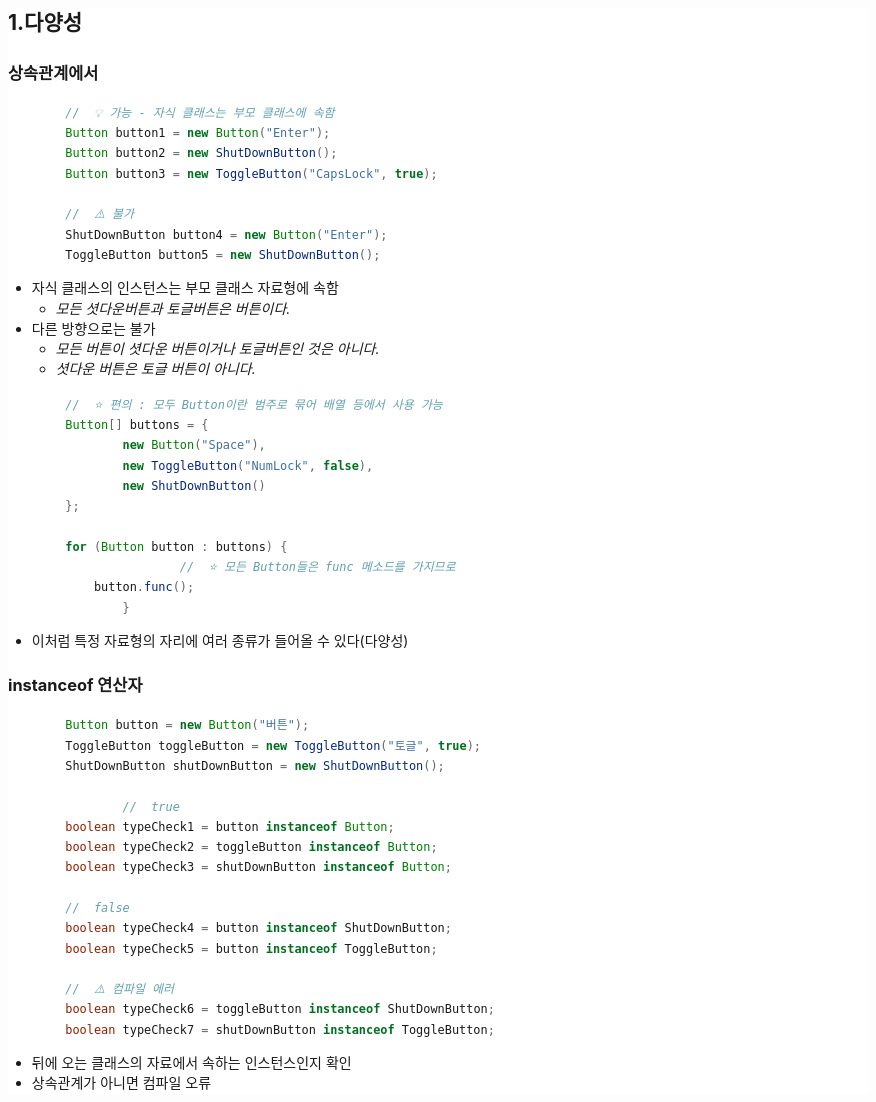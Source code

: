 ## 1.다양성
### 상속관계에서

```java
		//  💡 가능 - 자식 클래스는 부모 클래스에 속함
        Button button1 = new Button("Enter");
        Button button2 = new ShutDownButton();
        Button button3 = new ToggleButton("CapsLock", true);

        //  ⚠️ 불가
        ShutDownButton button4 = new Button("Enter");
        ToggleButton button5 = new ShutDownButton();
```
- 자식 클래스의 인스턴스는 부모 클래스 자료형에 속함
    - *모든 셧다운버튼과 토글버튼은 버튼이다.*
- 다른 방향으로는 불가
    - *모든 버튼이 셧다운 버튼이거나 토글버튼인 것은 아니다.*
    - *셧다운 버튼은 토글 버튼이 아니다.*

```java
		//  ⭐️ 편의 : 모두 Button이란 범주로 묶어 배열 등에서 사용 가능
        Button[] buttons = {
                new Button("Space"),
                new ToggleButton("NumLock", false),
                new ShutDownButton()
        };

        for (Button button : buttons) {
						//  ⭐️ 모든 Button들은 func 메소드를 가지므로
            button.func();
				}
```
- 이처럼 특정 자료형의 자리에 여러 종류가 들어올 수 있다(다양성)


### instanceof 연산자

```java
		Button button = new Button("버튼");
        ToggleButton toggleButton = new ToggleButton("토글", true);
        ShutDownButton shutDownButton = new ShutDownButton();

				//  true
        boolean typeCheck1 = button instanceof Button;
        boolean typeCheck2 = toggleButton instanceof Button;
        boolean typeCheck3 = shutDownButton instanceof Button;

        //  false
        boolean typeCheck4 = button instanceof ShutDownButton;
        boolean typeCheck5 = button instanceof ToggleButton;

        //  ⚠️ 컴파일 에러
        boolean typeCheck6 = toggleButton instanceof ShutDownButton;
        boolean typeCheck7 = shutDownButton instanceof ToggleButton;
```
- 뒤에 오는 클래스의 자료에서 속하는 인스턴스인지 확인
- 상속관계가 아니면 컴파일 오류
